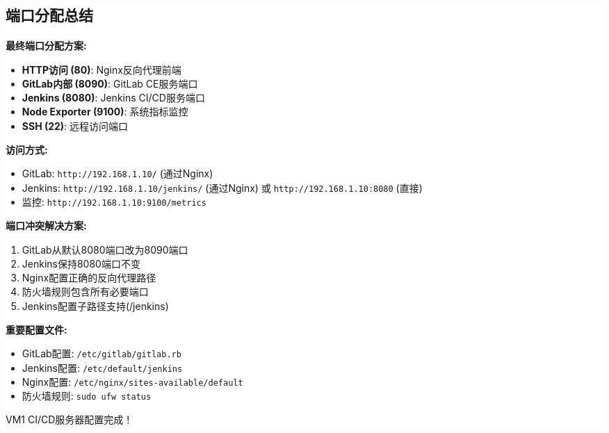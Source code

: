 ## 端口分配总结

**最终端口分配方案:**
- **HTTP访问 (80)**: Nginx反向代理前端
- **GitLab内部 (8090)**: GitLab CE服务端口
- **Jenkins (8080)**: Jenkins CI/CD服务端口  
- **Node Exporter (9100)**: 系统指标监控
- **SSH (22)**: 远程访问端口

**访问方式:**
- GitLab: `http://192.168.1.10/` (通过Nginx)
- Jenkins: `http://192.168.1.10/jenkins/` (通过Nginx) 或 `http://192.168.1.10:8080` (直接)
- 监控: `http://192.168.1.10:9100/metrics`

**端口冲突解决方案:**
1. GitLab从默认8080端口改为8090端口
2. Jenkins保持8080端口不变
3. Nginx配置正确的反向代理路径
4. 防火墙规则包含所有必要端口
5. Jenkins配置子路径支持(/jenkins)

**重要配置文件:**
- GitLab配置: `/etc/gitlab/gitlab.rb` 
- Jenkins配置: `/etc/default/jenkins`
- Nginx配置: `/etc/nginx/sites-available/default`
- 防火墙规则: `sudo ufw status`

VM1 CI/CD服务器配置完成！